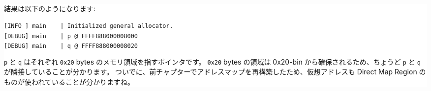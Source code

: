 結果は以下のようになります:


```txt
[INFO ] main    | Initialized general allocator.
[DEBUG] main    | p @ FFFF888000008000
[DEBUG] main    | q @ FFFF888000008020
```

`p` と `q` はそれぞれ `0x20` bytes のメモリ領域を指すポインタです。
`0x20` bytes の領域は 0x20-bin から確保されるため、ちょうど `p` と `q` が隣接していることが分かります。
ついでに、前チャプターでアドレスマップを再構築したため、仮想アドレスも Direct Map Region のものが使われていることが分かりますね。

[^bin]: 検索したところ、この名前は一般的ではないようです。
